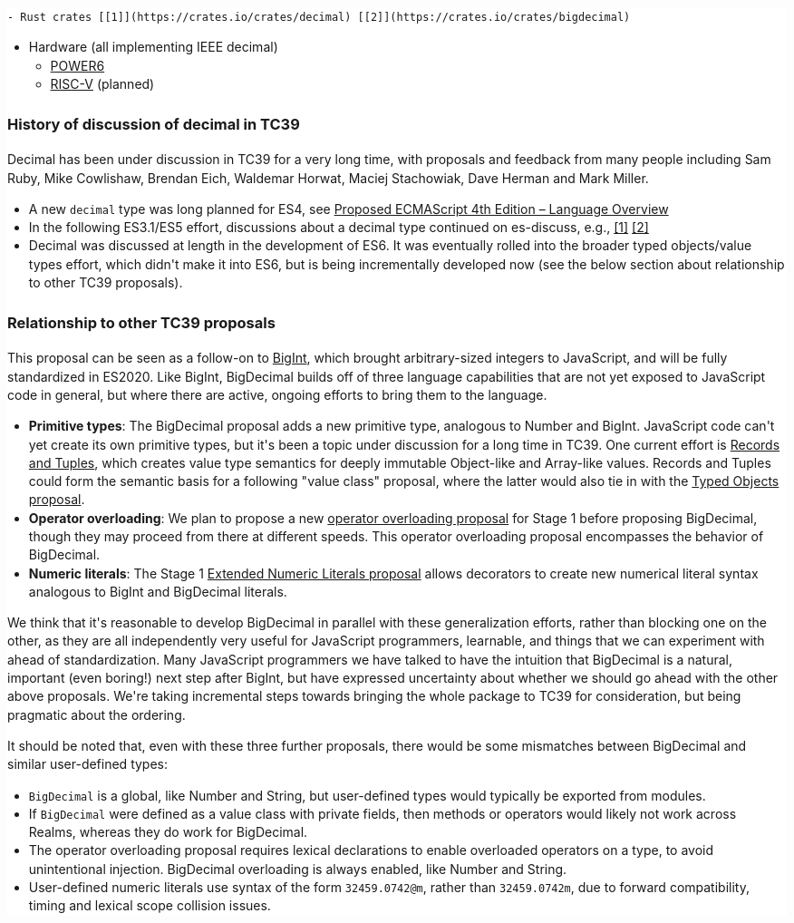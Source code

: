     - Rust crates [[1]](https://crates.io/crates/decimal) [[2]](https://crates.io/crates/bigdecimal)
- Hardware (all implementing IEEE decimal)
    - [POWER6](https://www.ibm.com/developerworks/community/wikis/home?lang=en#!/wiki/Power+Systems/page/POWER6+Decimal+Floating+Point+(DFP))
    - [RISC-V](https://en.wikichip.org/wiki/risc-v/standard_extensions) (planned)

### History of discussion of decimal in TC39

Decimal has been under discussion in TC39 for a very long time, with proposals and feedback from many people including Sam Ruby, Mike Cowlishaw, Brendan Eich, Waldemar Horwat, Maciej Stachowiak, Dave Herman and Mark Miller.
- A new `decimal` type was long planned for ES4, see [Proposed ECMAScript 4th Edition – Language Overview](https://www.ecma-international.org/activities/Languages/Language%20overview.pdf)
- In the following ES3.1/ES5 effort, discussions about a decimal type continued on es-discuss, e.g., [[1]](https://mail.mozilla.org/pipermail/es-discuss/2008-August/007244.html) [[2]](https://mail.mozilla.org/pipermail/es-discuss/2008-September/007466.html)
- Decimal was discussed at length in the development of ES6. It was eventually rolled into the broader typed objects/value types effort, which didn't make it into ES6, but is being incrementally developed now (see the below section about relationship to other TC39 proposals).

### Relationship to other TC39 proposals

This proposal can be seen as a follow-on to [BigInt](https://github.com/tc39/proposal-bigint/), which brought arbitrary-sized integers to JavaScript, and will be fully standardized in ES2020. Like BigInt, BigDecimal builds off of three language capabilities that are not yet exposed to JavaScript code in general, but where there are active, ongoing efforts to bring them to the language.
- **Primitive types**: The BigDecimal proposal adds a new primitive type, analogous to Number and BigInt. JavaScript code can't yet create its own primitive types, but it's been a topic under discussion for a long time in TC39. One current effort is [Records and Tuples](https://github.com/tc39/proposal-record-tuple), which creates value type semantics for deeply immutable Object-like and Array-like values. Records and Tuples could form the semantic basis for a following "value class" proposal, where the latter would also tie in with the [Typed Objects proposal](https://github.com/tschneidereit/typed-objects-explainer/blob/master/core.md).
- **Operator overloading**: We plan to propose a new [operator overloading proposal](https://github.com/littledan/proposal-operator-overloading/) for Stage 1 before proposing BigDecimal, though they may proceed from there at different speeds. This operator overloading proposal encompasses the behavior of BigDecimal.
- **Numeric literals**: The Stage 1 [Extended Numeric Literals proposal](https://github.com/tc39/proposal-extended-numeric-literals) allows decorators to create new numerical literal syntax analogous to BigInt and BigDecimal literals.

We think that it's reasonable to develop BigDecimal in parallel with these generalization efforts, rather than blocking one on the other, as they are all independently very useful for JavaScript programmers, learnable, and things that we can experiment with ahead of standardization. Many JavaScript programmers we have talked to have the intuition that BigDecimal is a natural, important (even boring!) next step after BigInt, but have expressed uncertainty about whether we should go ahead with the other above proposals. We're taking incremental steps towards bringing the whole package to TC39 for consideration, but being pragmatic about the ordering.

It should be noted that, even with these three further proposals, there would be some mismatches between BigDecimal and similar user-defined types:
- `BigDecimal` is a global, like Number and String, but user-defined types would typically be exported from modules.
- If `BigDecimal` were defined as a value class with private fields, then methods or operators would likely not work across Realms, whereas they do work for BigDecimal.
- The operator overloading proposal requires lexical declarations to enable overloaded operators on a type, to avoid unintentional injection. BigDecimal overloading is always enabled, like Number and String.
- User-defined numeric literals use syntax of the form `32459.0742@m`, rather than `32459.0742m`, due to forward compatibility, timing and lexical scope collision issues.
